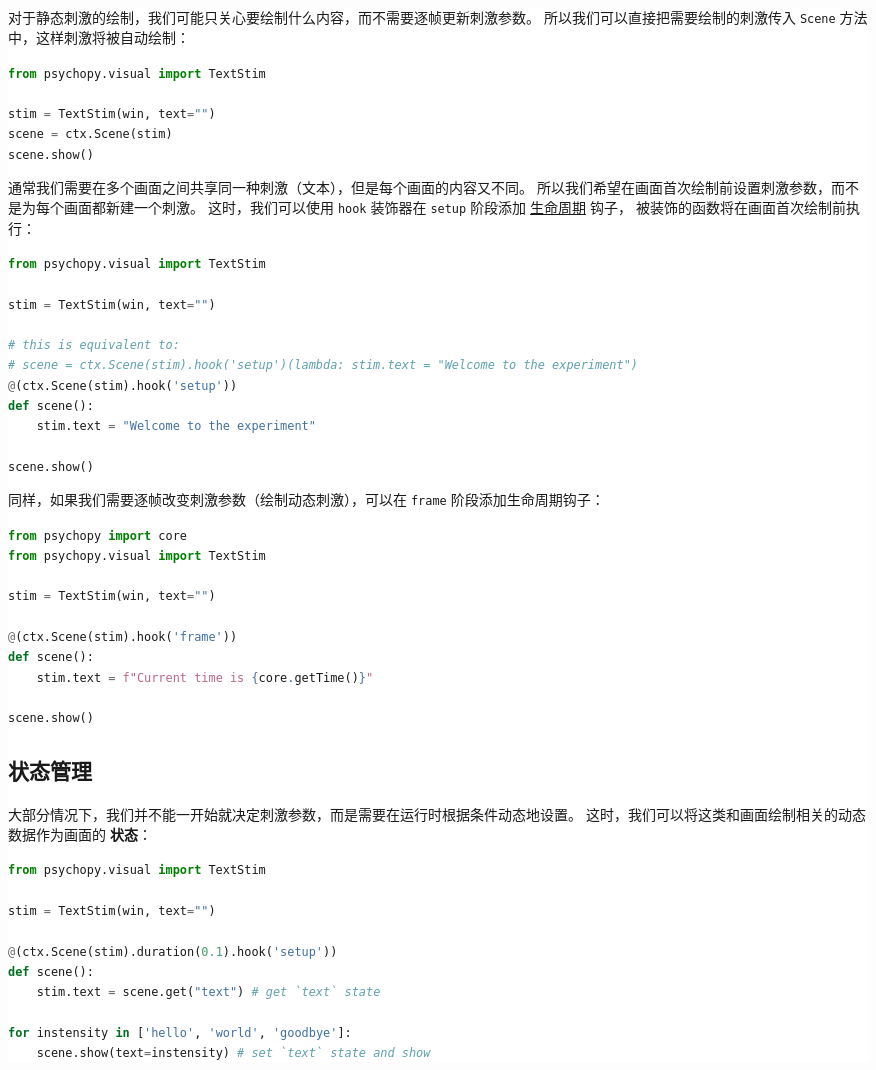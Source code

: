 对于静态刺激的绘制，我们可能只关心要绘制什么内容，而不需要逐帧更新刺激参数。
所以我们可以直接把需要绘制的刺激传入 `Scene` 方法中，这样刺激将被自动绘制：

```python
from psychopy.visual import TextStim

stim = TextStim(win, text="")
scene = ctx.Scene(stim)
scene.show()
```

通常我们需要在多个画面之间共享同一种刺激（文本），但是每个画面的内容又不同。
所以我们希望在画面首次绘制前设置刺激参数，而不是为每个画面都新建一个刺激。
这时，我们可以使用 `hook` 装饰器在 `setup` 阶段添加 [生命周期](#生命周期) 钩子，
被装饰的函数将在画面首次绘制前执行：

```python
from psychopy.visual import TextStim

stim = TextStim(win, text="")

# this is equivalent to:
# scene = ctx.Scene(stim).hook('setup')(lambda: stim.text = "Welcome to the experiment")
@(ctx.Scene(stim).hook('setup'))
def scene():
    stim.text = "Welcome to the experiment"

scene.show()
```

同样，如果我们需要逐帧改变刺激参数（绘制动态刺激），可以在 `frame` 阶段添加生命周期钩子：

```python
from psychopy import core
from psychopy.visual import TextStim

stim = TextStim(win, text="")

@(ctx.Scene(stim).hook('frame'))
def scene():
    stim.text = f"Current time is {core.getTime()}"

scene.show()
```

## 状态管理

大部分情况下，我们并不能一开始就决定刺激参数，而是需要在运行时根据条件动态地设置。
这时，我们可以将这类和画面绘制相关的动态数据作为画面的 **状态**：

```python
from psychopy.visual import TextStim

stim = TextStim(win, text="")

@(ctx.Scene(stim).duration(0.1).hook('setup'))
def scene():
    stim.text = scene.get("text") # get `text` state

for instensity in ['hello', 'world', 'goodbye']:
    scene.show(text=instensity) # set `text` state and show
```
